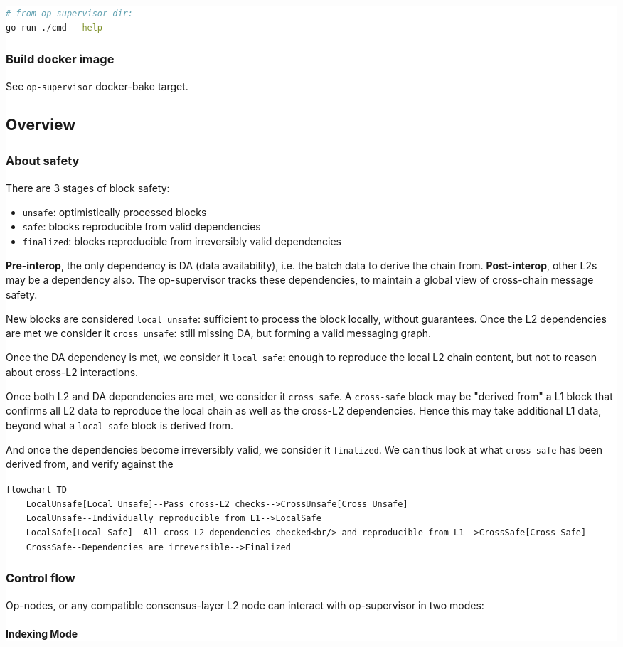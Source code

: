 ```bash
# from op-supervisor dir:
go run ./cmd --help
```

### Build docker image

See `op-supervisor` docker-bake target.

## Overview

### About safety

There are 3 stages of block safety:

- `unsafe`: optimistically processed blocks
- `safe`: blocks reproducible from valid dependencies
- `finalized`: blocks reproducible from irreversibly valid dependencies

**Pre-interop**, the only dependency is DA (data availability), i.e. the batch data to derive the chain from.
**Post-interop**, other L2s may be a dependency also.
The op-supervisor tracks these dependencies, to maintain a global view of cross-chain message safety.

New blocks are considered `local unsafe`: sufficient to process the block locally, without guarantees.
Once the L2 dependencies are met we consider it `cross unsafe`: still missing DA, but forming a valid messaging graph.

Once the DA dependency is met, we consider it `local safe`:
enough to reproduce the local L2 chain content, but not to reason about cross-L2 interactions.

Once both L2 and DA dependencies are met, we consider it `cross safe`.
A `cross-safe` block may be "derived from" a L1 block that confirms all L2 data to reproduce
the local chain as well as the cross-L2 dependencies.
Hence this may take additional L1 data, beyond what a `local safe` block is derived from.

And once the dependencies become irreversibly valid, we consider it `finalized`.
We can thus look at what `cross-safe` has been derived from, and verify against the

```mermaid
flowchart TD
    LocalUnsafe[Local Unsafe]--Pass cross-L2 checks-->CrossUnsafe[Cross Unsafe]
    LocalUnsafe--Individually reproducible from L1-->LocalSafe
    LocalSafe[Local Safe]--All cross-L2 dependencies checked<br/> and reproducible from L1-->CrossSafe[Cross Safe]
    CrossSafe--Dependencies are irreversible-->Finalized
```

### Control flow

Op-nodes, or any compatible consensus-layer L2 node can interact with op-supervisor in two modes:

#### Indexing Mode


[superchain backend]: https://github.com/ethereum-optimism/design-docs/blob/main/protocol/superchain-backend.md
[interop specs]: https://github.com/ethereum-optimism/specs/tree/main/specs/interop